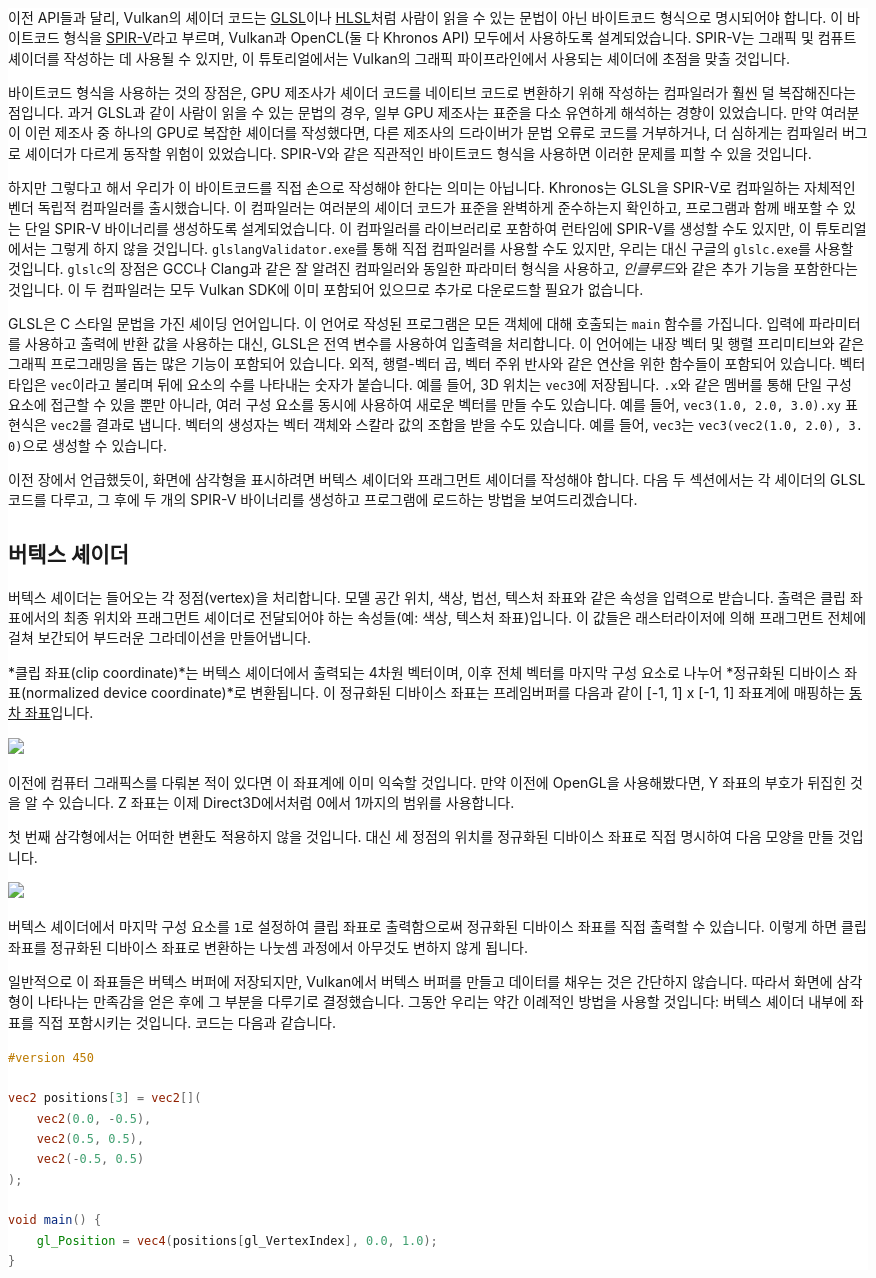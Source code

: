 이전 API들과 달리, Vulkan의 셰이더 코드는 [GLSL](https://en.wikipedia.org/wiki/OpenGL_Shading_Language)이나 [HLSL](https://en.wikipedia.org/wiki/High-Level_Shading_Language)처럼 사람이 읽을 수 있는 문법이 아닌 바이트코드 형식으로 명시되어야 합니다. 이 바이트코드 형식을 [SPIR-V](https://www.khronos.org/spir)라고 부르며, Vulkan과 OpenCL(둘 다 Khronos API) 모두에서 사용하도록 설계되었습니다. SPIR-V는 그래픽 및 컴퓨트 셰이더를 작성하는 데 사용될 수 있지만, 이 튜토리얼에서는 Vulkan의 그래픽 파이프라인에서 사용되는 셰이더에 초점을 맞출 것입니다.

바이트코드 형식을 사용하는 것의 장점은, GPU 제조사가 셰이더 코드를 네이티브 코드로 변환하기 위해 작성하는 컴파일러가 훨씬 덜 복잡해진다는 점입니다. 과거 GLSL과 같이 사람이 읽을 수 있는 문법의 경우, 일부 GPU 제조사는 표준을 다소 유연하게 해석하는 경향이 있었습니다. 만약 여러분이 이런 제조사 중 하나의 GPU로 복잡한 셰이더를 작성했다면, 다른 제조사의 드라이버가 문법 오류로 코드를 거부하거나, 더 심하게는 컴파일러 버그로 셰이더가 다르게 동작할 위험이 있었습니다. SPIR-V와 같은 직관적인 바이트코드 형식을 사용하면 이러한 문제를 피할 수 있을 것입니다.

하지만 그렇다고 해서 우리가 이 바이트코드를 직접 손으로 작성해야 한다는 의미는 아닙니다. Khronos는 GLSL을 SPIR-V로 컴파일하는 자체적인 벤더 독립적 컴파일러를 출시했습니다. 이 컴파일러는 여러분의 셰이더 코드가 표준을 완벽하게 준수하는지 확인하고, 프로그램과 함께 배포할 수 있는 단일 SPIR-V 바이너리를 생성하도록 설계되었습니다. 이 컴파일러를 라이브러리로 포함하여 런타임에 SPIR-V를 생성할 수도 있지만, 이 튜토리얼에서는 그렇게 하지 않을 것입니다. `glslangValidator.exe`를 통해 직접 컴파일러를 사용할 수도 있지만, 우리는 대신 구글의 `glslc.exe`를 사용할 것입니다. `glslc`의 장점은 GCC나 Clang과 같은 잘 알려진 컴파일러와 동일한 파라미터 형식을 사용하고, *인클루드*와 같은 추가 기능을 포함한다는 것입니다. 이 두 컴파일러는 모두 Vulkan SDK에 이미 포함되어 있으므로 추가로 다운로드할 필요가 없습니다.

GLSL은 C 스타일 문법을 가진 셰이딩 언어입니다. 이 언어로 작성된 프로그램은 모든 객체에 대해 호출되는 `main` 함수를 가집니다. 입력에 파라미터를 사용하고 출력에 반환 값을 사용하는 대신, GLSL은 전역 변수를 사용하여 입출력을 처리합니다. 이 언어에는 내장 벡터 및 행렬 프리미티브와 같은 그래픽 프로그래밍을 돕는 많은 기능이 포함되어 있습니다. 외적, 행렬-벡터 곱, 벡터 주위 반사와 같은 연산을 위한 함수들이 포함되어 있습니다. 벡터 타입은 `vec`이라고 불리며 뒤에 요소의 수를 나타내는 숫자가 붙습니다. 예를 들어, 3D 위치는 `vec3`에 저장됩니다. `.x`와 같은 멤버를 통해 단일 구성 요소에 접근할 수 있을 뿐만 아니라, 여러 구성 요소를 동시에 사용하여 새로운 벡터를 만들 수도 있습니다. 예를 들어, `vec3(1.0, 2.0, 3.0).xy` 표현식은 `vec2`를 결과로 냅니다. 벡터의 생성자는 벡터 객체와 스칼라 값의 조합을 받을 수도 있습니다. 예를 들어, `vec3`는 `vec3(vec2(1.0, 2.0), 3.0)`으로 생성할 수 있습니다.

이전 장에서 언급했듯이, 화면에 삼각형을 표시하려면 버텍스 셰이더와 프래그먼트 셰이더를 작성해야 합니다. 다음 두 섹션에서는 각 셰이더의 GLSL 코드를 다루고, 그 후에 두 개의 SPIR-V 바이너리를 생성하고 프로그램에 로드하는 방법을 보여드리겠습니다.

## 버텍스 셰이더

버텍스 셰이더는 들어오는 각 정점(vertex)을 처리합니다. 모델 공간 위치, 색상, 법선, 텍스처 좌표와 같은 속성을 입력으로 받습니다. 출력은 클립 좌표에서의 최종 위치와 프래그먼트 셰이더로 전달되어야 하는 속성들(예: 색상, 텍스처 좌표)입니다. 이 값들은 래스터라이저에 의해 프래그먼트 전체에 걸쳐 보간되어 부드러운 그라데이션을 만들어냅니다.

*클립 좌표(clip coordinate)*는 버텍스 셰이더에서 출력되는 4차원 벡터이며, 이후 전체 벡터를 마지막 구성 요소로 나누어 *정규화된 디바이스 좌표(normalized device coordinate)*로 변환됩니다. 이 정규화된 디바이스 좌표는 프레임버퍼를 다음과 같이 [-1, 1] x [-1, 1] 좌표계에 매핑하는 [동차 좌표](https://ko.wikipedia.org/wiki/동차좌표)입니다.

![](/images/normalized_device_coordinates.svg)

이전에 컴퓨터 그래픽스를 다뤄본 적이 있다면 이 좌표계에 이미 익숙할 것입니다. 만약 이전에 OpenGL을 사용해봤다면, Y 좌표의 부호가 뒤집힌 것을 알 수 있습니다. Z 좌표는 이제 Direct3D에서처럼 0에서 1까지의 범위를 사용합니다.

첫 번째 삼각형에서는 어떠한 변환도 적용하지 않을 것입니다. 대신 세 정점의 위치를 정규화된 디바이스 좌표로 직접 명시하여 다음 모양을 만들 것입니다.

![](/images/triangle_coordinates.svg)

버텍스 셰이더에서 마지막 구성 요소를 `1`로 설정하여 클립 좌표로 출력함으로써 정규화된 디바이스 좌표를 직접 출력할 수 있습니다. 이렇게 하면 클립 좌표를 정규화된 디바이스 좌표로 변환하는 나눗셈 과정에서 아무것도 변하지 않게 됩니다.

일반적으로 이 좌표들은 버텍스 버퍼에 저장되지만, Vulkan에서 버텍스 버퍼를 만들고 데이터를 채우는 것은 간단하지 않습니다. 따라서 화면에 삼각형이 나타나는 만족감을 얻은 후에 그 부분을 다루기로 결정했습니다. 그동안 우리는 약간 이례적인 방법을 사용할 것입니다: 버텍스 셰이더 내부에 좌표를 직접 포함시키는 것입니다. 코드는 다음과 같습니다.

```glsl
#version 450

vec2 positions[3] = vec2[](
    vec2(0.0, -0.5),
    vec2(0.5, 0.5),
    vec2(-0.5, 0.5)
);

void main() {
    gl_Position = vec4(positions[gl_VertexIndex], 0.0, 1.0);
}
```
